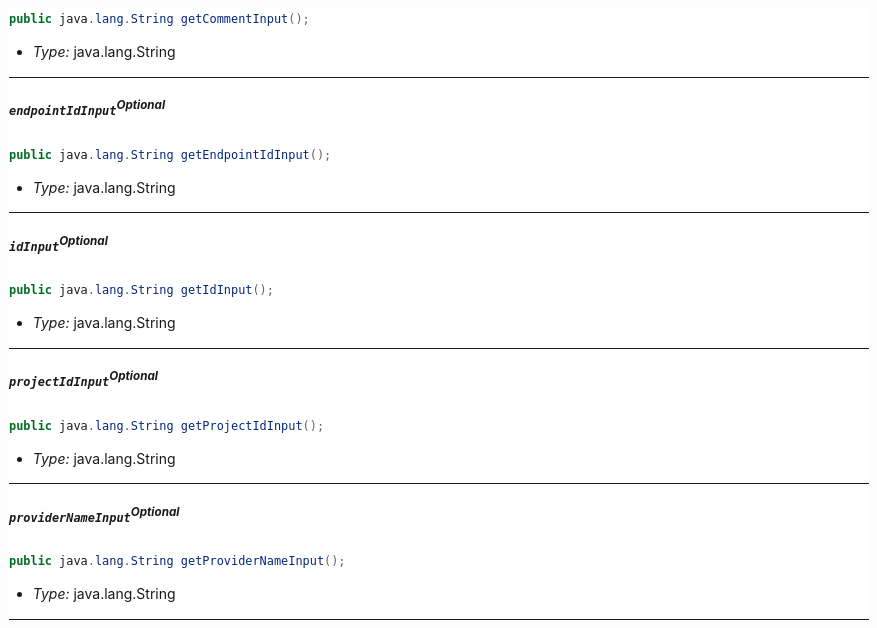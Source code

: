 ```java
public java.lang.String getCommentInput();
```

- *Type:* java.lang.String

---

##### `endpointIdInput`<sup>Optional</sup> <a name="endpointIdInput" id="@cdktf/provider-mongodbatlas.privatelinkEndpointServiceAdl.PrivatelinkEndpointServiceAdl.property.endpointIdInput"></a>

```java
public java.lang.String getEndpointIdInput();
```

- *Type:* java.lang.String

---

##### `idInput`<sup>Optional</sup> <a name="idInput" id="@cdktf/provider-mongodbatlas.privatelinkEndpointServiceAdl.PrivatelinkEndpointServiceAdl.property.idInput"></a>

```java
public java.lang.String getIdInput();
```

- *Type:* java.lang.String

---

##### `projectIdInput`<sup>Optional</sup> <a name="projectIdInput" id="@cdktf/provider-mongodbatlas.privatelinkEndpointServiceAdl.PrivatelinkEndpointServiceAdl.property.projectIdInput"></a>

```java
public java.lang.String getProjectIdInput();
```

- *Type:* java.lang.String

---

##### `providerNameInput`<sup>Optional</sup> <a name="providerNameInput" id="@cdktf/provider-mongodbatlas.privatelinkEndpointServiceAdl.PrivatelinkEndpointServiceAdl.property.providerNameInput"></a>

```java
public java.lang.String getProviderNameInput();
```

- *Type:* java.lang.String

---
